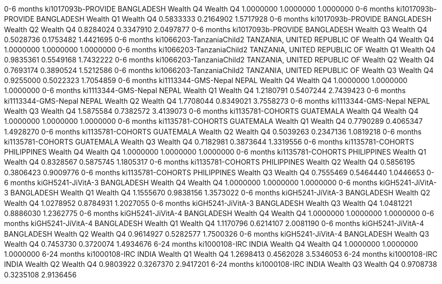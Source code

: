 0-6 months    ki1017093b-PROVIDE         BANGLADESH                     Wealth Q4            Wealth Q4         1.0000000   1.0000000    1.0000000
0-6 months    ki1017093b-PROVIDE         BANGLADESH                     Wealth Q1            Wealth Q4         0.5833333   0.2164902    1.5717928
0-6 months    ki1017093b-PROVIDE         BANGLADESH                     Wealth Q2            Wealth Q4         0.8284024   0.3347910    2.0497877
0-6 months    ki1017093b-PROVIDE         BANGLADESH                     Wealth Q3            Wealth Q4         0.5028736   0.1753482    1.4421695
0-6 months    ki1066203-TanzaniaChild2   TANZANIA, UNITED REPUBLIC OF   Wealth Q4            Wealth Q4         1.0000000   1.0000000    1.0000000
0-6 months    ki1066203-TanzaniaChild2   TANZANIA, UNITED REPUBLIC OF   Wealth Q1            Wealth Q4         0.9835361   0.5549168    1.7432222
0-6 months    ki1066203-TanzaniaChild2   TANZANIA, UNITED REPUBLIC OF   Wealth Q2            Wealth Q4         0.7693174   0.3890524    1.5212586
0-6 months    ki1066203-TanzaniaChild2   TANZANIA, UNITED REPUBLIC OF   Wealth Q3            Wealth Q4         0.9255000   0.5022323    1.7054859
0-6 months    ki1113344-GMS-Nepal        NEPAL                          Wealth Q4            Wealth Q4         1.0000000   1.0000000    1.0000000
0-6 months    ki1113344-GMS-Nepal        NEPAL                          Wealth Q1            Wealth Q4         1.2180791   0.5407244    2.7439423
0-6 months    ki1113344-GMS-Nepal        NEPAL                          Wealth Q2            Wealth Q4         1.7708044   0.8349021    3.7558273
0-6 months    ki1113344-GMS-Nepal        NEPAL                          Wealth Q3            Wealth Q4         1.5875584   0.7382572    3.4139073
0-6 months    ki1135781-COHORTS          GUATEMALA                      Wealth Q4            Wealth Q4         1.0000000   1.0000000    1.0000000
0-6 months    ki1135781-COHORTS          GUATEMALA                      Wealth Q1            Wealth Q4         0.7790289   0.4065347    1.4928270
0-6 months    ki1135781-COHORTS          GUATEMALA                      Wealth Q2            Wealth Q4         0.5039263   0.2347136    1.0819218
0-6 months    ki1135781-COHORTS          GUATEMALA                      Wealth Q3            Wealth Q4         0.7182981   0.3873644    1.3319556
0-6 months    ki1135781-COHORTS          PHILIPPINES                    Wealth Q4            Wealth Q4         1.0000000   1.0000000    1.0000000
0-6 months    ki1135781-COHORTS          PHILIPPINES                    Wealth Q1            Wealth Q4         0.8328567   0.5875745    1.1805317
0-6 months    ki1135781-COHORTS          PHILIPPINES                    Wealth Q2            Wealth Q4         0.5856195   0.3806423    0.9009776
0-6 months    ki1135781-COHORTS          PHILIPPINES                    Wealth Q3            Wealth Q4         0.7555469   0.5464440    1.0446653
0-6 months    kiGH5241-JiVitA-3          BANGLADESH                     Wealth Q4            Wealth Q4         1.0000000   1.0000000    1.0000000
0-6 months    kiGH5241-JiVitA-3          BANGLADESH                     Wealth Q1            Wealth Q4         1.1555670   0.9838156    1.3573022
0-6 months    kiGH5241-JiVitA-3          BANGLADESH                     Wealth Q2            Wealth Q4         1.0278952   0.8784931    1.2027055
0-6 months    kiGH5241-JiVitA-3          BANGLADESH                     Wealth Q3            Wealth Q4         1.0481221   0.8886030    1.2362775
0-6 months    kiGH5241-JiVitA-4          BANGLADESH                     Wealth Q4            Wealth Q4         1.0000000   1.0000000    1.0000000
0-6 months    kiGH5241-JiVitA-4          BANGLADESH                     Wealth Q1            Wealth Q4         1.1170796   0.6214107    2.0081190
0-6 months    kiGH5241-JiVitA-4          BANGLADESH                     Wealth Q2            Wealth Q4         0.9614927   0.5282577    1.7500326
0-6 months    kiGH5241-JiVitA-4          BANGLADESH                     Wealth Q3            Wealth Q4         0.7453730   0.3720074    1.4934676
6-24 months   ki1000108-IRC              INDIA                          Wealth Q4            Wealth Q4         1.0000000   1.0000000    1.0000000
6-24 months   ki1000108-IRC              INDIA                          Wealth Q1            Wealth Q4         1.2698413   0.4562028    3.5346053
6-24 months   ki1000108-IRC              INDIA                          Wealth Q2            Wealth Q4         0.9803922   0.3267370    2.9417201
6-24 months   ki1000108-IRC              INDIA                          Wealth Q3            Wealth Q4         0.9708738   0.3235108    2.9136456